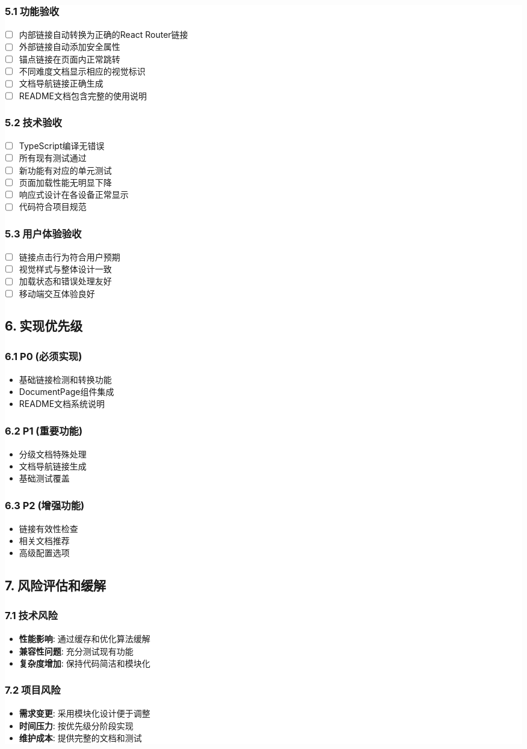 ### 5.1 功能验收
- [ ] 内部链接自动转换为正确的React Router链接
- [ ] 外部链接自动添加安全属性
- [ ] 锚点链接在页面内正常跳转
- [ ] 不同难度文档显示相应的视觉标识
- [ ] 文档导航链接正确生成
- [ ] README文档包含完整的使用说明

### 5.2 技术验收
- [ ] TypeScript编译无错误
- [ ] 所有现有测试通过
- [ ] 新功能有对应的单元测试
- [ ] 页面加载性能无明显下降
- [ ] 响应式设计在各设备正常显示
- [ ] 代码符合项目规范

### 5.3 用户体验验收
- [ ] 链接点击行为符合用户预期
- [ ] 视觉样式与整体设计一致
- [ ] 加载状态和错误处理友好
- [ ] 移动端交互体验良好

## 6. 实现优先级

### 6.1 P0 (必须实现)
- 基础链接检测和转换功能
- DocumentPage组件集成
- README文档系统说明

### 6.2 P1 (重要功能)
- 分级文档特殊处理
- 文档导航链接生成
- 基础测试覆盖

### 6.3 P2 (增强功能)
- 链接有效性检查
- 相关文档推荐
- 高级配置选项

## 7. 风险评估和缓解

### 7.1 技术风险
- **性能影响**: 通过缓存和优化算法缓解
- **兼容性问题**: 充分测试现有功能
- **复杂度增加**: 保持代码简洁和模块化

### 7.2 项目风险
- **需求变更**: 采用模块化设计便于调整
- **时间压力**: 按优先级分阶段实现
- **维护成本**: 提供完整的文档和测试
